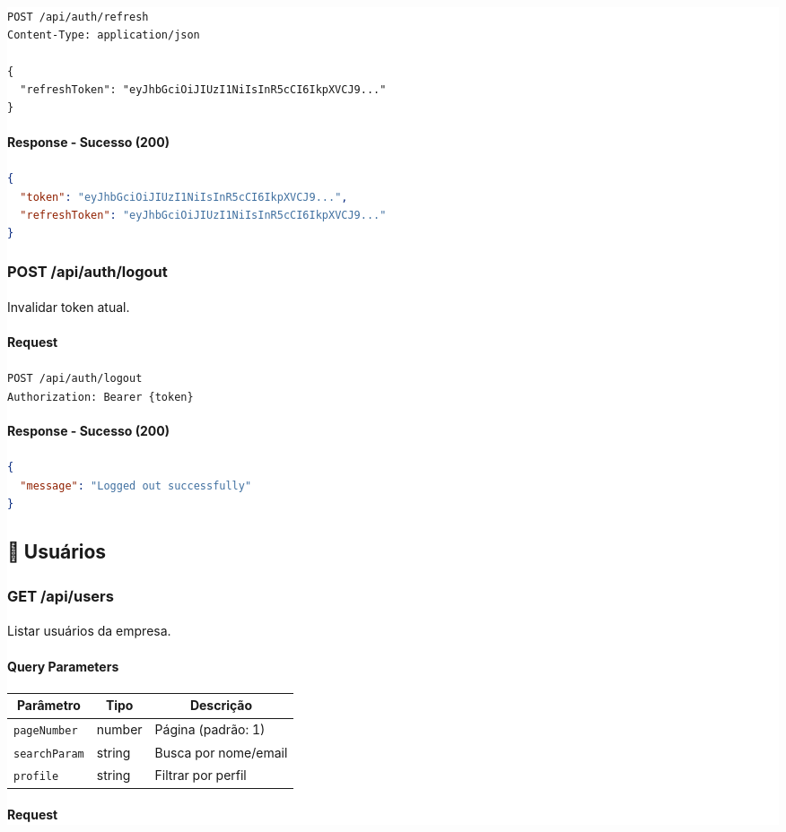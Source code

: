 ```http
POST /api/auth/refresh
Content-Type: application/json

{
  "refreshToken": "eyJhbGciOiJIUzI1NiIsInR5cCI6IkpXVCJ9..."
}
```

#### Response - Sucesso (200)

```json
{
  "token": "eyJhbGciOiJIUzI1NiIsInR5cCI6IkpXVCJ9...",
  "refreshToken": "eyJhbGciOiJIUzI1NiIsInR5cCI6IkpXVCJ9..."
}
```

### POST /api/auth/logout

Invalidar token atual.

#### Request

```http
POST /api/auth/logout
Authorization: Bearer {token}
```

#### Response - Sucesso (200)

```json
{
  "message": "Logged out successfully"
}
```

## 👥 Usuários

### GET /api/users

Listar usuários da empresa.

#### Query Parameters

| Parâmetro | Tipo | Descrição |
|-----------|------|-----------|
| `pageNumber` | number | Página (padrão: 1) |
| `searchParam` | string | Busca por nome/email |
| `profile` | string | Filtrar por perfil |

#### Request

